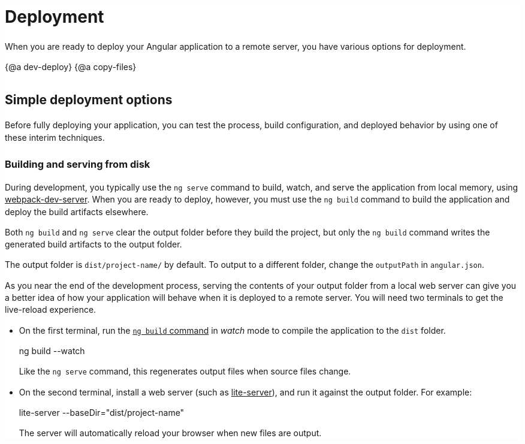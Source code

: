 # Deployment

When you are ready to deploy your Angular application to a remote server, you have various options for deployment.

{@a dev-deploy}
{@a copy-files}


## Simple deployment options

Before fully deploying your application, you can test the process, build configuration, and deployed behavior by using one of these interim techniques.

### Building and serving from disk

During development, you typically use the `ng serve` command to build, watch, and serve the application from local memory, using [webpack-dev-server](https://webpack.js.org/guides/development/#webpack-dev-server).
When you are ready to deploy, however, you must use the `ng build` command to build the application and deploy the build artifacts elsewhere.

Both `ng build` and `ng serve` clear the output folder before they build the project, but only the `ng build` command writes the generated build artifacts to the output folder.

<div class="alert is-helpful">

The output folder is  `dist/project-name/` by default.
To output to a different folder, change the `outputPath` in `angular.json`.

</div>

As you near the end of the development process, serving the contents of your output folder from a local web server can give you a better idea of how your application will behave when it is deployed to a remote server.
You will need two terminals to get the live-reload experience.

* On the first terminal, run the [`ng build` command](cli/build) in *watch* mode to compile the application to the `dist` folder.

  <code-example language="sh">

   ng build --watch

  </code-example>

  Like the `ng serve` command, this regenerates output files when source files change.

* On the second terminal, install a web server (such as [lite-server](https://github.com/johnpapa/lite-server)), and run it against the output folder. For example:

  <code-example language="sh">

   lite-server --baseDir="dist/project-name"

  </code-example>

   The server will automatically reload your browser when new files are output.
